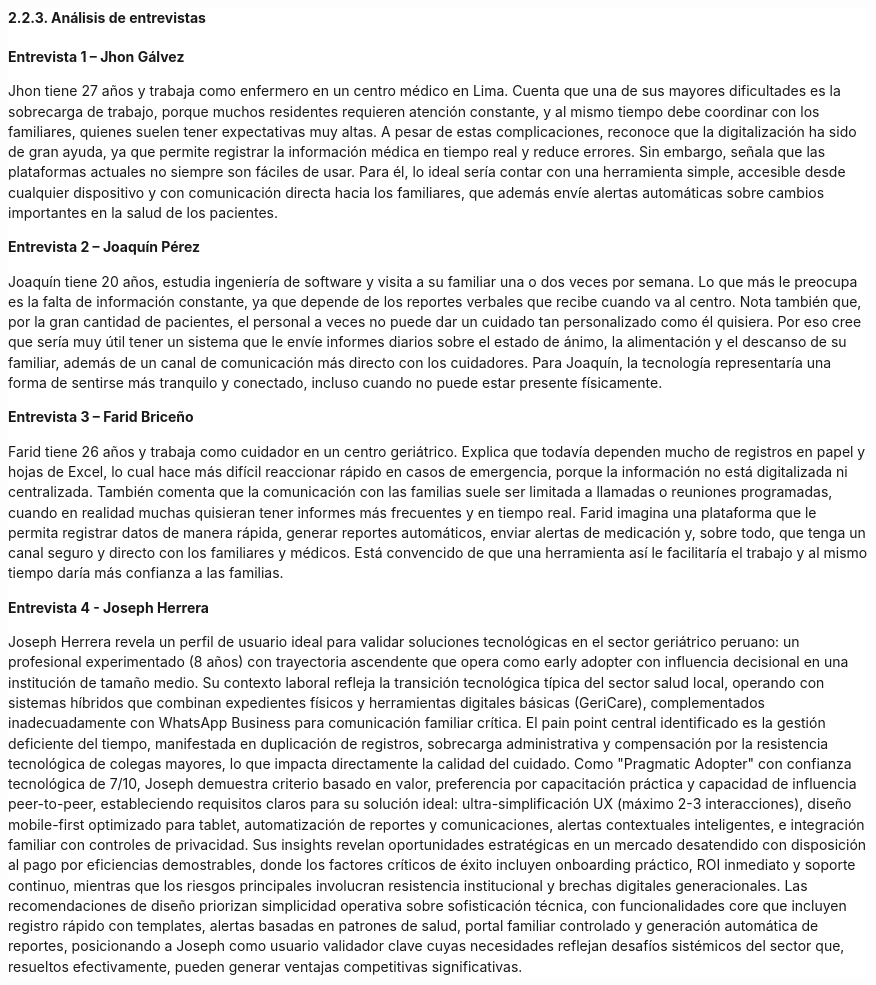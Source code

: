 
#### 2.2.3. Análisis de entrevistas

**Entrevista 1 – Jhon Gálvez**

Jhon tiene 27 años y trabaja como enfermero en un centro médico en Lima. Cuenta que una de sus mayores dificultades es la sobrecarga de trabajo, porque muchos residentes requieren atención constante, y al mismo tiempo debe coordinar con los familiares, quienes suelen tener expectativas muy altas. A pesar de estas complicaciones, reconoce que la digitalización ha sido de gran ayuda, ya que permite registrar la información médica en tiempo real y reduce errores. Sin embargo, señala que las plataformas actuales no siempre son fáciles de usar. Para él, lo ideal sería contar con una herramienta simple, accesible desde cualquier dispositivo y con comunicación directa hacia los familiares, que además envíe alertas automáticas sobre cambios importantes en la salud de los pacientes.

**Entrevista 2 – Joaquín Pérez**

Joaquín tiene 20 años, estudia ingeniería de software y visita a su familiar una o dos veces por semana. Lo que más le preocupa es la falta de información constante, ya que depende de los reportes verbales que recibe cuando va al centro. Nota también que, por la gran cantidad de pacientes, el personal a veces no puede dar un cuidado tan personalizado como él quisiera. Por eso cree que sería muy útil tener un sistema que le envíe informes diarios sobre el estado de ánimo, la alimentación y el descanso de su familiar, además de un canal de comunicación más directo con los cuidadores. Para Joaquín, la tecnología representaría una forma de sentirse más tranquilo y conectado, incluso cuando no puede estar presente físicamente.

**Entrevista 3 – Farid Briceño**

Farid tiene 26 años y trabaja como cuidador en un centro geriátrico. Explica que todavía dependen mucho de registros en papel y hojas de Excel, lo cual hace más difícil reaccionar rápido en casos de emergencia, porque la información no está digitalizada ni centralizada. También comenta que la comunicación con las familias suele ser limitada a llamadas o reuniones programadas, cuando en realidad muchas quisieran tener informes más frecuentes y en tiempo real. Farid imagina una plataforma que le permita registrar datos de manera rápida, generar reportes automáticos, enviar alertas de medicación y, sobre todo, que tenga un canal seguro y directo con los familiares y médicos. Está convencido de que una herramienta así le facilitaría el trabajo y al mismo tiempo daría más confianza a las familias.

**Entrevista 4 - Joseph Herrera**

Joseph Herrera revela un perfil de usuario ideal para validar soluciones tecnológicas en el sector geriátrico peruano: un profesional experimentado (8 años) con trayectoria ascendente que opera como early adopter con influencia decisional en una institución de tamaño medio. Su contexto laboral refleja la transición tecnológica típica del sector salud local, operando con sistemas híbridos que combinan expedientes físicos y herramientas digitales básicas (GeriCare), complementados inadecuadamente con WhatsApp Business para comunicación familiar crítica. El pain point central identificado es la gestión deficiente del tiempo, manifestada en duplicación de registros, sobrecarga administrativa y compensación por la resistencia tecnológica de colegas mayores, lo que impacta directamente la calidad del cuidado. Como "Pragmatic Adopter" con confianza tecnológica de 7/10, Joseph demuestra criterio basado en valor, preferencia por capacitación práctica y capacidad de influencia peer-to-peer, estableciendo requisitos claros para su solución ideal: ultra-simplificación UX (máximo 2-3 interacciones), diseño mobile-first optimizado para tablet, automatización de reportes y comunicaciones, alertas contextuales inteligentes, e integración familiar con controles de privacidad. Sus insights revelan oportunidades estratégicas en un mercado desatendido con disposición al pago por eficiencias demostrables, donde los factores críticos de éxito incluyen onboarding práctico, ROI inmediato y soporte continuo, mientras que los riesgos principales involucran resistencia institucional y brechas digitales generacionales. Las recomendaciones de diseño priorizan simplicidad operativa sobre sofisticación técnica, con funcionalidades core que incluyen registro rápido con templates, alertas basadas en patrones de salud, portal familiar controlado y generación automática de reportes, posicionando a Joseph como usuario validador clave cuyas necesidades reflejan desafíos sistémicos del sector que, resueltos efectivamente, pueden generar ventajas competitivas significativas.
